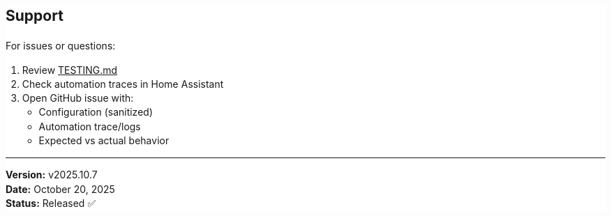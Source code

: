 
## Support

For issues or questions:
1. Review [TESTING.md](TESTING.md)
2. Check automation traces in Home Assistant
3. Open GitHub issue with:
   - Configuration (sanitized)
   - Automation trace/logs
   - Expected vs actual behavior

---

**Version:** v2025.10.7  
**Date:** October 20, 2025  
**Status:** Released ✅
